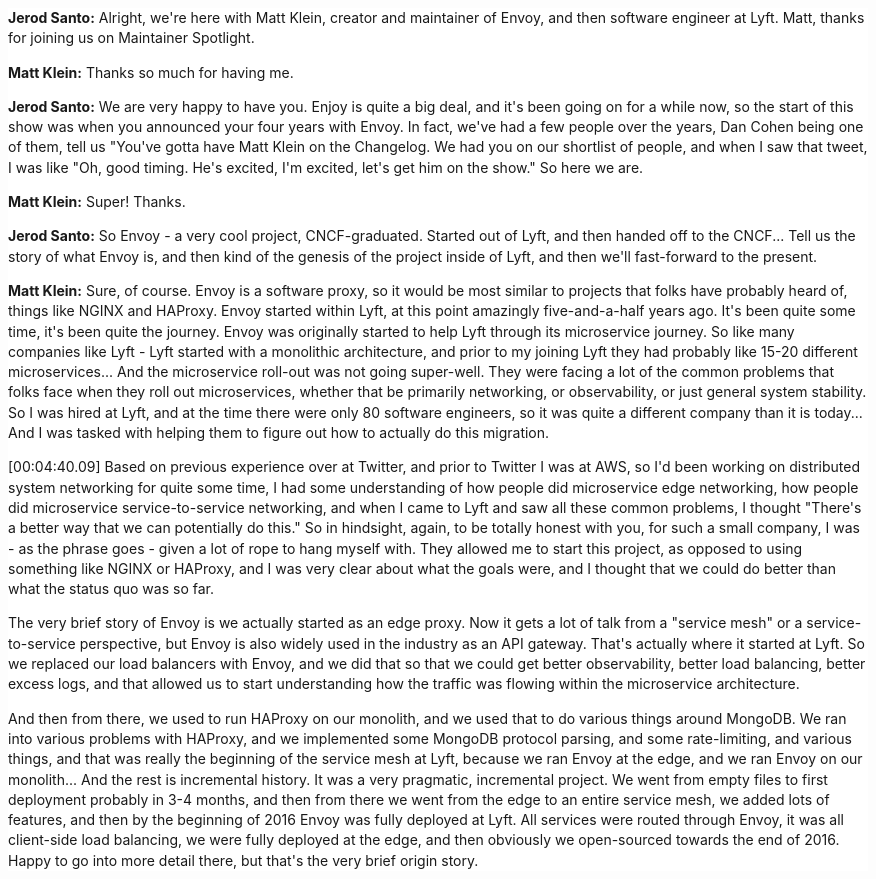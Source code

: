 **Jerod Santo:** Alright, we're here with Matt Klein, creator and maintainer of Envoy, and then software engineer at Lyft. Matt, thanks for joining us on Maintainer Spotlight.

**Matt Klein:** Thanks so much for having me.

**Jerod Santo:** We are very happy to have you. Enjoy is quite a big deal, and it's been going on for a while now, so the start of this show was when you announced your four years with Envoy. In fact, we've had a few people over the years, Dan Cohen being one of them, tell us "You've gotta have Matt Klein on the Changelog. We had you on our shortlist of people, and when I saw that tweet, I was like "Oh, good timing. He's excited, I'm excited, let's get him on the show." So here we are.

**Matt Klein:** Super! Thanks.

**Jerod Santo:** So Envoy - a very cool project, CNCF-graduated. Started out of Lyft, and then handed off to the CNCF... Tell us the story of what Envoy is, and then kind of the genesis of the project inside of Lyft, and then we'll fast-forward to the present.

**Matt Klein:** Sure, of course. Envoy is a software proxy, so it would be most similar to projects that folks have probably heard of, things like NGINX and HAProxy. Envoy started within Lyft, at this point amazingly five-and-a-half years ago. It's been quite some time, it's been quite the journey. Envoy was originally started to help Lyft through its microservice journey. So like many companies like Lyft - Lyft started with a monolithic architecture, and prior to my joining Lyft they had probably like 15-20 different microservices... And the microservice roll-out was not going super-well. They were facing a lot of the common problems that folks face when they roll out microservices, whether that be primarily networking, or observability, or just general system stability. So I was hired at Lyft, and at the time there were only 80 software engineers, so it was quite a different company than it is today... And I was tasked with helping them to figure out how to actually do this migration.

\[00:04:40.09\] Based on previous experience over at Twitter, and prior to Twitter I was at AWS, so I'd been working on distributed system networking for quite some time, I had some understanding of how people did microservice edge networking, how people did microservice service-to-service networking, and when I came to Lyft and saw all these common problems, I thought "There's a better way that we can potentially do this." So in hindsight, again, to be totally honest with you, for such a small company, I was - as the phrase goes - given a lot of rope to hang myself with. They allowed me to start this project, as opposed to using something like NGINX or HAProxy, and I was very clear about what the goals were, and I thought that we could do better than what the status quo was so far.

The very brief story of Envoy is we actually started as an edge proxy. Now it gets a lot of talk from a "service mesh" or a service-to-service perspective, but Envoy is also widely used in the industry as an API gateway. That's actually where it started at Lyft. So we replaced our load balancers with Envoy, and we did that so that we could get better observability, better load balancing, better excess logs, and that allowed us to start understanding how the traffic was flowing within the microservice architecture.

And then from there, we used to run HAProxy on our monolith, and we used that to do various things around MongoDB. We ran into various problems with HAProxy, and we implemented some MongoDB protocol parsing, and some rate-limiting, and various things, and that was really the beginning of the service mesh at Lyft, because we ran Envoy at the edge, and we ran Envoy on our monolith... And the rest is incremental history. It was a very pragmatic, incremental project. We went from empty files to first deployment probably in 3-4 months, and then from there we went from the edge to an entire service mesh, we added lots of features, and then by the beginning of 2016 Envoy was fully deployed at Lyft. All services were routed through Envoy, it was all client-side load balancing, we were fully deployed at the edge, and then obviously we open-sourced towards the end of 2016. Happy to go into more detail there, but that's the very brief origin story.
